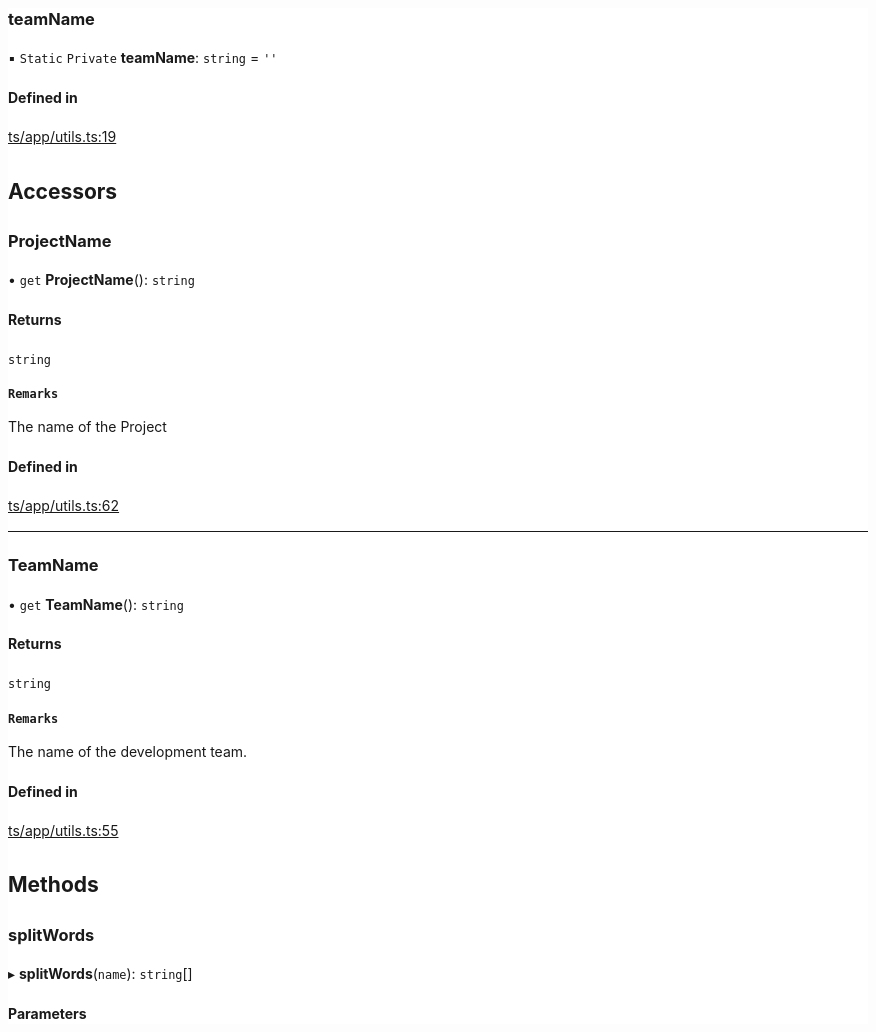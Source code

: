 ### teamName

▪ `Static` `Private` **teamName**: `string` = `''`

#### Defined in

[ts/app/utils.ts:19](https://github.com/DauntlessStudio/Bedrock-Developments/blob/c7d1542/ts/app/utils.ts#L19)

## Accessors

### ProjectName

• `get` **ProjectName**(): `string`

#### Returns

`string`

**`Remarks`**

The name of the Project

#### Defined in

[ts/app/utils.ts:62](https://github.com/DauntlessStudio/Bedrock-Developments/blob/c7d1542/ts/app/utils.ts#L62)

___

### TeamName

• `get` **TeamName**(): `string`

#### Returns

`string`

**`Remarks`**

The name of the development team.

#### Defined in

[ts/app/utils.ts:55](https://github.com/DauntlessStudio/Bedrock-Developments/blob/c7d1542/ts/app/utils.ts#L55)

## Methods

### splitWords

▸ **splitWords**(`name`): `string`[]

#### Parameters
